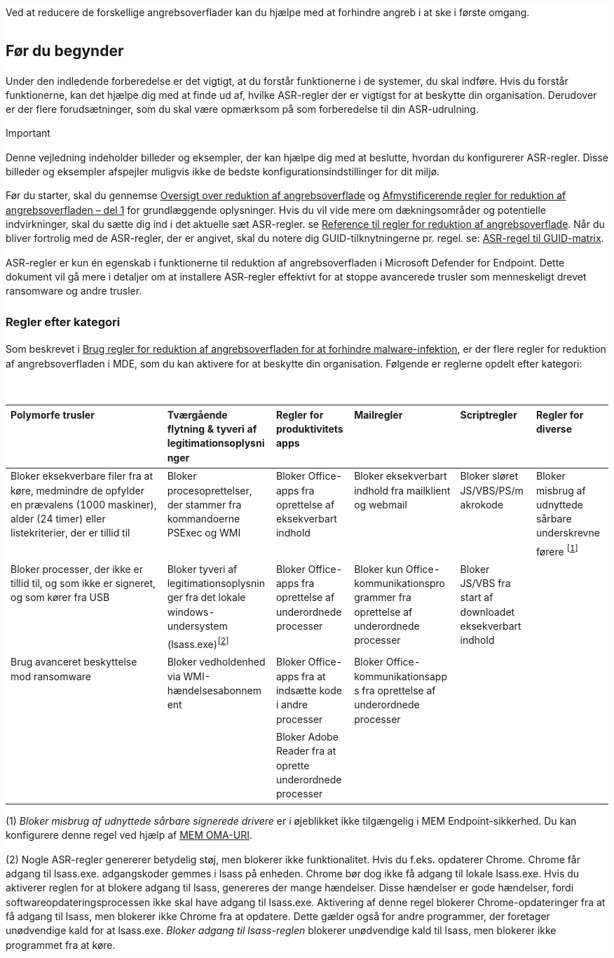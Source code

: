 Ved at reducere de forskellige angrebsoverflader kan du hjælpe med at forhindre angreb i at ske i første omgang.

## <a name="before-you-begin"></a>Før du begynder

Under den indledende forberedelse er det vigtigt, at du forstår funktionerne i de systemer, du skal indføre. Hvis du forstår funktionerne, kan det hjælpe dig med at finde ud af, hvilke ASR-regler der er vigtigst for at beskytte din organisation. Derudover er der flere forudsætninger, som du skal være opmærksom på som forberedelse til din ASR-udrulning.

>[!IMPORTANT]
>Denne vejledning indeholder billeder og eksempler, der kan hjælpe dig med at beslutte, hvordan du konfigurerer ASR-regler. Disse billeder og eksempler afspejler muligvis ikke de bedste konfigurationsindstillinger for dit miljø.

Før du starter, skal du gennemse [Oversigt over reduktion af angrebsoverflade](overview-attack-surface-reduction.md) og [Afmystificerende regler for reduktion af angrebsoverfladen – del 1](https://techcommunity.microsoft.com/t5/microsoft-defender-for-endpoint/demystifying-attack-surface-reduction-rules-part-1/ba-p/1306420) for grundlæggende oplysninger. Hvis du vil vide mere om dækningsområder og potentielle indvirkninger, skal du sætte dig ind i det aktuelle sæt ASR-regler. se [Reference til regler for reduktion af angrebsoverflade](attack-surface-reduction-rules-reference.md).  Når du bliver fortrolig med de ASR-regler, der er angivet, skal du notere dig GUID-tilknytningerne pr. regel. se: [ASR-regel til GUID-matrix](attack-surface-reduction-rules-reference.md#asr-rule-to-guid-matrix).

ASR-regler er kun én egenskab i funktionerne til reduktion af angrebsoverfladen i Microsoft Defender for Endpoint. Dette dokument vil gå mere i detaljer om at installere ASR-regler effektivt for at stoppe avancerede trusler som menneskeligt drevet ransomware og andre trusler.  

### <a name="rules-by-category"></a>Regler efter kategori

Som beskrevet i [Brug regler for reduktion af angrebsoverfladen for at forhindre malware-infektion](attack-surface-reduction.md), er der flere regler for reduktion af angrebsoverfladen i MDE, som du kan aktivere for at beskytte din organisation. Følgende er reglerne opdelt efter kategori:

<br/>

| Polymorfe trusler | Tværgående flytning & tyveri af legitimationsoplysninger | Regler for produktivitetsapps |  Mailregler | Scriptregler | Regler for diverse |
|:---|:---|:---|:---|:---|:---|
| Bloker eksekverbare filer fra at køre, medmindre de opfylder en prævalens (1000 maskiner), alder (24 timer) eller listekriterier, der er tillid til | Bloker procesoprettelser, der stammer fra kommandoerne PSExec og WMI | Bloker Office-apps fra oprettelse af eksekverbart indhold | Bloker eksekverbart indhold fra mailklient og webmail | Bloker sløret JS/VBS/PS/makrokode | Bloker misbrug af udnyttede sårbare underskrevne førere <sup>[[1](#fn1)]<sup></sup>  |
| Bloker processer, der ikke er tillid til, og som ikke er signeret, og som kører fra USB | Bloker tyveri af legitimationsoplysninger fra det lokale windows-undersystem (lsass.exe)<sup>[[2](#fn1)]<sup></sup>   | Bloker Office-apps fra oprettelse af underordnede processer |  Bloker kun Office-kommunikationsprogrammer fra oprettelse af underordnede processer | Bloker JS/VBS fra start af downloadet eksekverbart indhold | |
| Brug avanceret beskyttelse mod ransomware | Bloker vedholdenhed via WMI-hændelsesabonnement | Bloker Office-apps fra at indsætte kode i andre processer | Bloker Office-kommunikationsapps fra oprettelse af underordnede processer | | |
| | | Bloker Adobe Reader fra at oprette underordnede processer | | | |

(<a id="fn1">1</a>) _Bloker misbrug af udnyttede sårbare signerede drivere_ er i øjeblikket ikke tilgængelig i MEM Endpoint-sikkerhed. Du kan konfigurere denne regel ved hjælp af [MEM OMA-URI](enable-attack-surface-reduction.md#mem).

(<a id="fn1">2</a>) Nogle ASR-regler genererer betydelig støj, men blokerer ikke funktionalitet. Hvis du f.eks. opdaterer Chrome. Chrome får adgang til lsass.exe. adgangskoder gemmes i lsass på enheden. Chrome bør dog ikke få adgang til lokale lsass.exe. Hvis du aktiverer reglen for at blokere adgang til lsass, genereres der mange hændelser. Disse hændelser er gode hændelser, fordi softwareopdateringsprocessen ikke skal have adgang til lsass.exe. Aktivering af denne regel blokerer Chrome-opdateringer fra at få adgang til lsass, men blokerer ikke Chrome fra at opdatere. Dette gælder også for andre programmer, der foretager unødvendige kald for at lsass.exe. _Bloker adgang til lsass-reglen_ blokerer unødvendige kald til lsass, men blokerer ikke programmet fra at køre.
